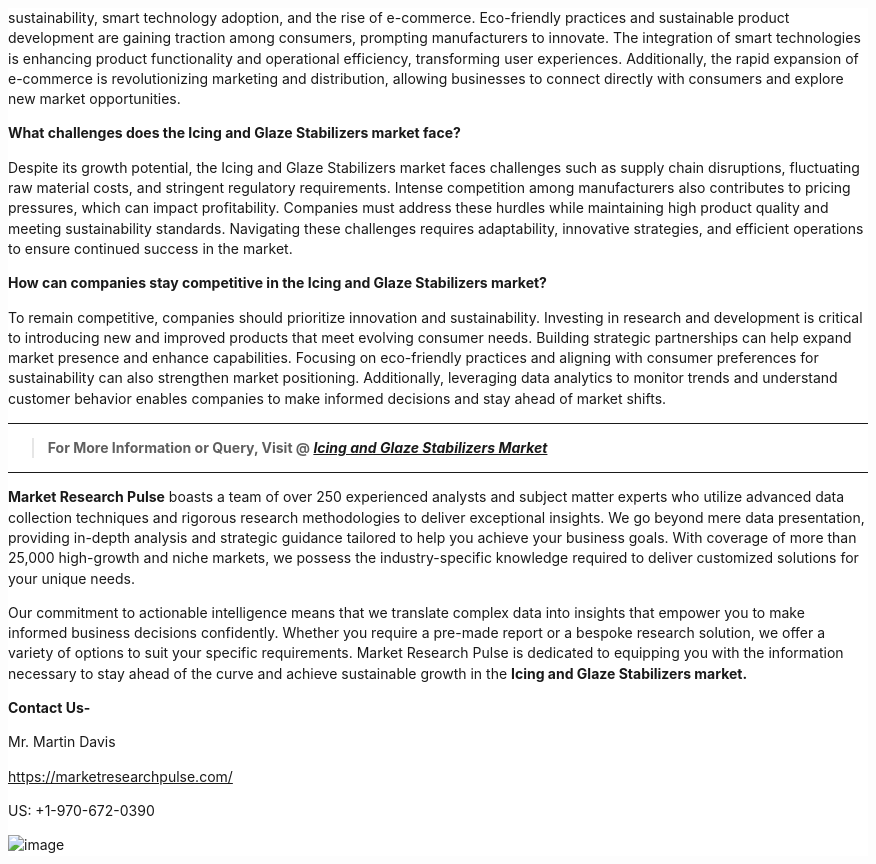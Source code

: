 sustainability, smart technology adoption, and the rise of e-commerce. Eco-friendly practices and sustainable product development are gaining traction among consumers, prompting manufacturers to innovate. The integration of smart technologies is enhancing product functionality and operational efficiency, transforming user experiences. Additionally, the rapid expansion of e-commerce is revolutionizing marketing and distribution, allowing businesses to connect directly with consumers and explore new market opportunities.</p><p><strong>What challenges does the Icing and Glaze Stabilizers market face?</strong></p><p>Despite its growth potential, the Icing and Glaze Stabilizers market faces challenges such as supply chain disruptions, fluctuating raw material costs, and stringent regulatory requirements. Intense competition among manufacturers also contributes to pricing pressures, which can impact profitability. Companies must address these hurdles while maintaining high product quality and meeting sustainability standards. Navigating these challenges requires adaptability, innovative strategies, and efficient operations to ensure continued success in the market.</p><p><strong>How can companies stay competitive in the Icing and Glaze Stabilizers market?</strong></p><p>To remain competitive, companies should prioritize innovation and sustainability. Investing in research and development is critical to introducing new and improved products that meet evolving consumer needs. Building strategic partnerships can help expand market presence and enhance capabilities. Focusing on eco-friendly practices and aligning with consumer preferences for sustainability can also strengthen market positioning. Additionally, leveraging data analytics to monitor trends and understand customer behavior enables companies to make informed decisions and stay ahead of market shifts.</p><hr /><blockquote><p><strong>For More Information or Query, Visit @&nbsp;<em><a href="https://marketresearchpulse.com/report/45889/icing-and-glaze-stabilizers-market?utm_source=Linkedin&utm_medium=052">Icing and Glaze Stabilizers Market</a></em></strong></p></blockquote><hr /><p><strong>Market Research Pulse</strong> boasts a team of over 250 experienced analysts and subject matter experts who utilize advanced data collection techniques and rigorous research methodologies to deliver exceptional insights. We go beyond mere data presentation, providing in-depth analysis and strategic guidance tailored to help you achieve your business goals. With coverage of more than 25,000 high-growth and niche markets, we possess the industry-specific knowledge required to deliver customized solutions for your unique needs.</p><p>Our commitment to actionable intelligence means that we translate complex data into insights that empower you to make informed business decisions confidently. Whether you require a pre-made report or a bespoke research solution, we offer a variety of options to suit your specific requirements. Market Research Pulse is dedicated to equipping you with the information necessary to stay ahead of the curve and achieve sustainable growth in the <strong>Icing and Glaze Stabilizers market.</strong></p><p><strong>Contact Us-</strong></p><p>Mr. Martin Davis</p><p>https://marketresearchpulse.com/</p><p>US: +1-970-672-0390</p>
![image](https://github.com/user-attachments/assets/53e0e6e2-977b-43dc-90ad-86ed5ea513b6)
